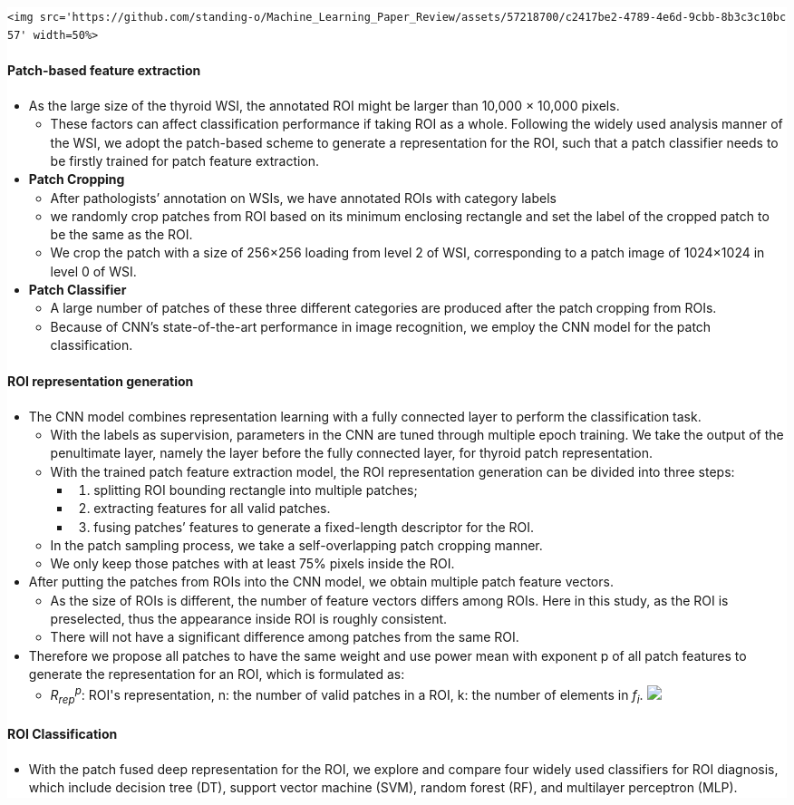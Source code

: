     <img src='https://github.com/standing-o/Machine_Learning_Paper_Review/assets/57218700/c2417be2-4789-4e6d-9cbb-8b3c3c10bc57' width=50%>

#### Patch-based feature extraction
- As the large size of the thyroid WSI, the annotated ROI might be larger than 10,000 × 10,000 pixels.
  - These factors can affect classification performance if taking ROI as a whole. Following the widely used analysis manner of the WSI, we adopt the patch-based scheme to generate a representation for the ROI, such that a patch classifier needs to be
firstly trained for patch feature extraction.
- **Patch Cropping**
  - After pathologists’ annotation on WSIs, we have annotated ROIs with category labels
  - we randomly crop patches from ROI based on its minimum enclosing rectangle and set the label of the cropped patch to be the same as the ROI. 
  - We crop the patch with a size of 256×256 loading from level 2 of WSI, corresponding to a patch image of 1024×1024 in level 0 of WSI.
- **Patch Classifier**
  - A large number of patches of these three different categories are produced after the patch cropping from ROIs. 
  - Because of CNN’s state-of-the-art performance in image recognition, we employ the CNN model for the patch classification.


#### ROI representation generation
- The CNN model combines representation learning with a fully connected layer to perform the classification task. 
  - With the labels as supervision, parameters in the CNN are tuned through multiple epoch training. We take the output of the penultimate layer, namely the layer before the fully connected layer, for thyroid patch representation.
  - With the trained patch feature extraction model, the ROI representation generation can be divided into three steps: 
    - 1) splitting ROI bounding rectangle into multiple patches; 
    - 2) extracting features for all valid patches. 
    - 3) fusing patches’ features to generate a fixed-length descriptor for the ROI. 
  - In the patch sampling process, we take a self-overlapping patch cropping manner.
  - We only keep those patches with at least 75% pixels inside the ROI.
- After putting the patches from ROIs into the CNN model, we obtain multiple patch feature vectors. 
  - As the size of ROIs is different, the number of feature vectors differs among ROIs. Here in this study, as the ROI is preselected, thus the appearance inside ROI is roughly consistent. 
  - There will not have a significant difference among patches from the same ROI.
- Therefore we propose all patches to have the same weight and use power mean with exponent p of all patch features to generate the representation for an ROI, which is formulated as:
  - $R_{rep}^p$: ROI's representation, n: the number of valid patches in a ROI, k: the number of elements in $f_i$.
    <img src='https://github.com/standing-o/Machine_Learning_Paper_Review/assets/57218700/55d7e60a-5d02-4792-ae92-765f34f40b76' width=30%>


#### **ROI Classification**
- With the patch fused deep representation for the ROI, we explore and compare four widely used classifiers for ROI diagnosis, which include decision tree (DT), support vector machine (SVM), random forest (RF), and multilayer perceptron (MLP). 
